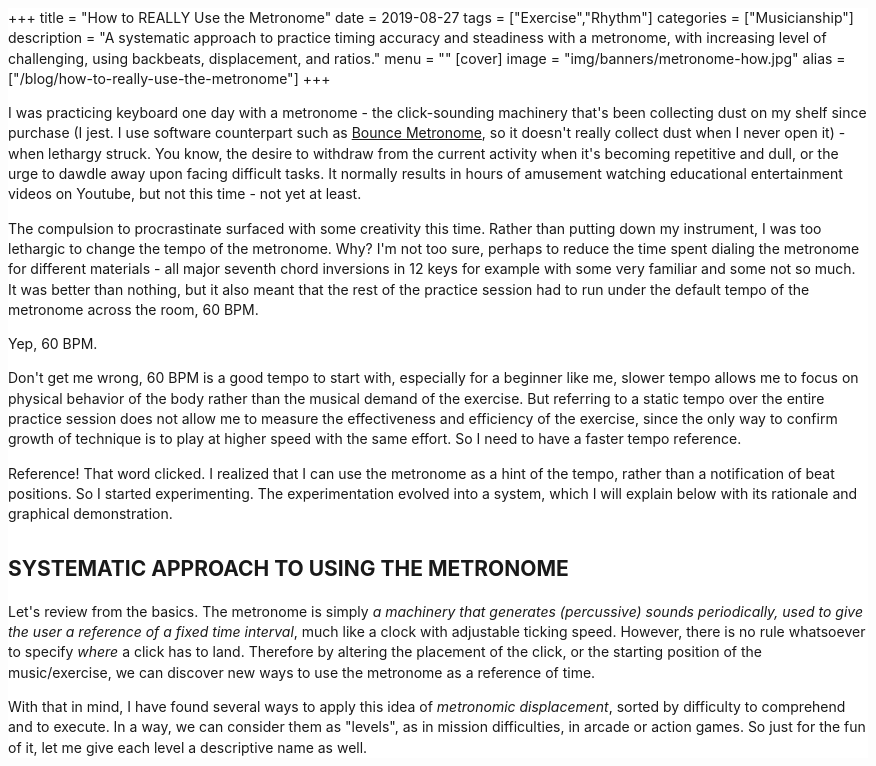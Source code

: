 +++
title = "How to REALLY Use the Metronome"
date = 2019-08-27
tags = ["Exercise","Rhythm"]
categories = ["Musicianship"]
description = "A systematic approach to practice timing accuracy and steadiness with a metronome, with increasing level of challenging, using backbeats, displacement, and ratios."
menu = ""
[cover]
  image = "img/banners/metronome-how.jpg"
alias = ["/blog/how-to-really-use-the-metronome"]
+++


I was practicing keyboard one day with a metronome - the click-sounding machinery that's been collecting dust on my shelf since purchase (I jest. I use software counterpart such as [Bounce Metronome](https://bouncemetronome.com), so it doesn't really collect dust when I never open it) - when lethargy struck. You know, the desire to withdraw from the current activity when it's becoming repetitive and dull, or the urge to dawdle away upon facing difficult tasks. It normally results in hours of amusement watching educational entertainment videos on Youtube, but not this time - not yet at least.

The compulsion to procrastinate surfaced with some creativity this time. Rather than putting down my instrument, I was too lethargic to change the tempo of the metronome. Why? I'm not too sure, perhaps to reduce the time spent dialing the metronome for different materials - all major seventh chord inversions in 12 keys for example with some very familiar and some not so much. It was better than nothing, but it also meant that the rest of the practice session had to run under the default tempo of the metronome across the room, 60 BPM.

Yep, 60 BPM.

Don't get me wrong, 60 BPM is a good tempo to start with, especially for a beginner like me, slower tempo allows me to focus on physical behavior of the body rather than the musical demand of the exercise. But referring to a static tempo over the entire practice session does not allow me to measure the effectiveness and efficiency of the exercise, since the only way to confirm growth of technique is to play at higher speed with the same effort. So I need to have a faster tempo reference.

Reference! That word clicked. I realized that I can use the metronome as a hint of the tempo, rather than a notification of beat positions. So I started experimenting. The experimentation evolved into a system, which I will explain below with its rationale and graphical demonstration.


## SYSTEMATIC APPROACH TO USING THE METRONOME

Let's review from the basics. The metronome is simply *a machinery that generates (percussive) sounds periodically, used to give the user a reference of a fixed time interval*, much like a clock with adjustable ticking speed. However, there is no rule whatsoever to specify *where* a click has to land. Therefore by altering the placement of the click, or the starting position of the music/exercise, we can discover new ways to use the metronome as a reference of time.

With that in mind, I have found several ways to apply this idea of *metronomic displacement*, sorted by difficulty to comprehend and to execute. In a way, we can consider them as "levels", as in mission difficulties, in arcade or action games. So just for the fun of it, let me give each level a descriptive name as well.

